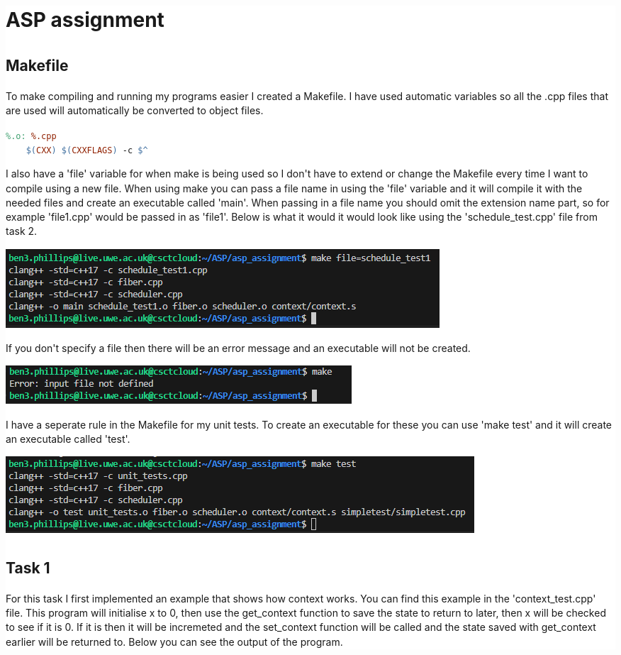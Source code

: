 # ASP assignment

## Makefile

To make compiling and running my programs easier I created a Makefile. I have used automatic variables so all the .cpp files that are used will automatically be converted to object files.

```Makefile
%.o: %.cpp
	$(CXX) $(CXXFLAGS) -c $^
```

I also have a 'file' variable for when make is being used so I don't have to extend or change the Makefile every time I want to compile using a new file. When using make you can pass a file name in using the 'file' variable and it will compile it with the needed files and create an executable called 'main'. When passing in a file name you should omit the extension name part, so for example 'file1.cpp' would be passed in as 'file1'. Below is what it would it would look like using the 'schedule_test.cpp' file from task 2.

![output of makefile running](images/makefile_example.png)

If you don't specify a file then there will be an error message and an executable will not be created.

![output of makefile error](images/makefile_example_error.png)

I have a seperate rule in the Makefile for my unit tests. To create an executable for these you can use 'make test' and it will create an executable called 'test'.

![output of makefile test](images/makefile_example_unit_test.png)


## Task 1

For this task I first implemented an example that shows how context works. You can find this example in the 'context_test.cpp' file. This program will initialise x to 0, then use the get_context function to save the state to return to later, then x will be checked to see if it is 0. If it is then it will be incremeted and the set_context function will be called and the state saved with get_context earlier will be returned to. Below you can see the output of the program.

